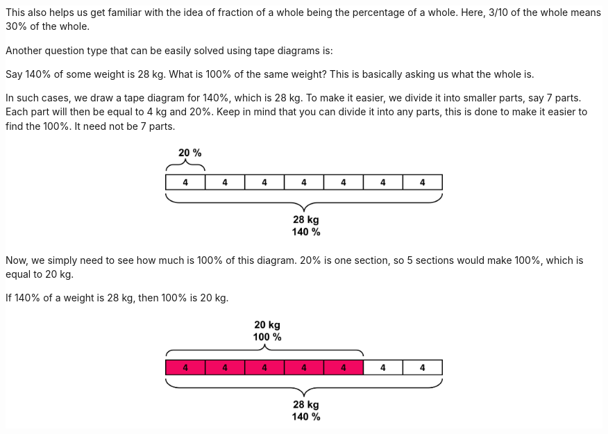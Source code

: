 This also helps us get familiar with the idea of fraction of a whole being the percentage of a whole. Here, 3/10 of the whole means 30% of the whole. 


Another question type that can be easily solved using tape diagrams is:

Say 140% of some weight is 28 kg. What is 100% of the same weight? 
This is basically asking us what the whole is.

In such cases, we draw a tape diagram for 140%, which is 28 kg. To make it easier, we divide it into smaller parts, say 7 parts. Each part will then be equal to 4 kg and 20%. Keep in mind that you can divide it into any parts, this is done to make it easier to find the 100%. It need not be 7 parts. 

<img src ="P02-find100-percent-when 140-percent-is-given.jpg" width="400" style="display: block; margin: 0 auto;">

Now, we simply need to see how much is 100% of this diagram. 20% is one section, so 5 sections would make 100%, which is equal to 20 kg. 


If 140% of a weight is 28 kg, then 100% is 20 kg. 

<img src ="P02-answer-100-percent-when 140-percent-is-given.jpg" width="400" style="display: block; margin: 0 auto;">




